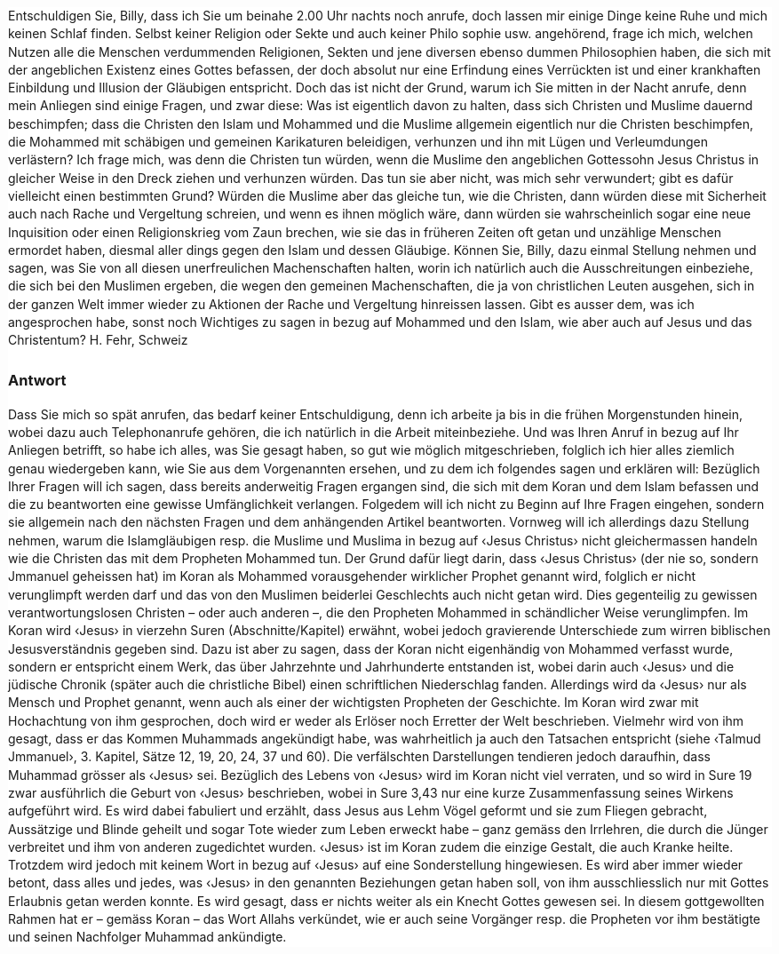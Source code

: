 Entschuldigen Sie, Billy, dass ich Sie um beinahe 2.00 Uhr nachts noch anrufe, doch lassen mir einige Dinge keine Ruhe und mich keinen Schlaf finden. Selbst keiner Religion oder Sekte und auch keiner Philo sophie usw. angehörend, frage ich mich, welchen Nutzen alle die Menschen verdummenden Religionen, Sekten und jene diversen ebenso dummen Philosophien haben, die sich mit der angeblichen Existenz eines Gottes befassen, der doch absolut nur eine Erfindung eines Verrückten ist und einer krankhaften Einbildung und Illusion der Gläubigen entspricht. Doch das ist nicht der Grund, warum ich Sie mitten in der Nacht anrufe, denn mein Anliegen sind einige Fragen, und zwar diese: Was ist eigentlich davon zu halten, dass sich Christen und Muslime dauernd beschimpfen; dass die Christen den Islam und Mohammed und die Muslime allgemein eigentlich nur die Christen beschimpfen, die Mohammed mit schäbigen und gemeinen Karikaturen beleidigen, verhunzen und ihn mit Lügen und Verleumdungen verlästern? Ich frage mich, was denn die Christen tun würden, wenn die Muslime den angeblichen Gottessohn Jesus Christus in gleicher Weise in den Dreck ziehen und verhunzen würden. Das tun sie aber nicht, was mich sehr verwundert; gibt es dafür vielleicht einen bestimmten Grund? Würden die Muslime aber das gleiche tun, wie die Christen, dann würden diese mit Sicherheit auch nach Rache und Vergeltung schreien, und wenn es ihnen möglich wäre, dann würden sie wahrscheinlich sogar eine neue Inquisition oder einen Religionskrieg vom Zaun brechen, wie sie das in früheren Zeiten oft getan und unzählige Menschen ermordet haben, diesmal aller dings gegen den Islam und dessen Gläubige. Können Sie, Billy, dazu einmal Stellung nehmen und sagen, was Sie von all diesen unerfreulichen Machenschaften halten, worin ich natürlich auch die Ausschreitungen einbeziehe, die sich bei den Muslimen ergeben, die wegen den gemeinen Machenschaften, die ja von christlichen Leuten ausgehen, sich in der ganzen Welt immer wieder zu Aktionen der Rache und Vergeltung hinreissen lassen. Gibt es ausser dem, was ich angesprochen habe, sonst noch Wichtiges zu sagen in bezug auf Mohammed und den Islam, wie aber auch auf Jesus und das Christentum? H. Fehr, Schweiz
### Antwort
Dass Sie mich so spät anrufen, das bedarf keiner Entschuldigung, denn ich arbeite ja bis in die frühen Morgenstunden hinein, wobei dazu auch Telephonanrufe gehören, die ich natürlich in die Arbeit miteinbeziehe. Und was Ihren Anruf in bezug auf Ihr Anliegen betrifft, so habe ich alles, was Sie gesagt haben, so gut wie möglich mitgeschrieben, folglich ich hier alles ziemlich genau wiedergeben kann, wie Sie aus dem Vorgenannten ersehen, und zu dem ich folgendes sagen und erklären will: Bezüglich Ihrer Fragen will ich sagen, dass bereits anderweitig Fragen ergangen sind, die sich mit dem Koran und dem Islam befassen und die zu beantworten eine gewisse Umfänglichkeit verlangen. Folgedem will ich nicht zu Beginn auf Ihre Fragen eingehen, sondern sie allgemein nach den nächsten Fragen und dem anhängenden Artikel beantworten. Vornweg will ich allerdings dazu Stellung nehmen, warum die Islamgläubigen resp. die Muslime und Muslima in bezug auf ‹Jesus Christus› nicht gleichermassen handeln wie die Christen das mit dem Propheten Mohammed tun. Der Grund dafür liegt darin, dass ‹Jesus Christus› (der nie so, sondern Jmmanuel geheissen hat) im Koran als Mohammed vorausgehender wirklicher Prophet genannt wird, folglich er nicht verunglimpft werden darf und das von den Muslimen beiderlei Geschlechts auch nicht getan wird. Dies gegenteilig zu gewissen verantwortungslosen Christen – oder auch anderen –, die den Propheten Mohammed in schändlicher Weise verunglimpfen.
Im Koran wird ‹Jesus› in vierzehn Suren (Abschnitte/Kapitel) erwähnt, wobei jedoch gravierende Unterschiede zum wirren biblischen Jesusverständnis gegeben sind. Dazu ist aber zu sagen, dass der Koran nicht eigenhändig von Mohammed verfasst wurde, sondern er entspricht einem Werk, das über Jahrzehnte und Jahrhunderte entstanden ist, wobei darin auch ‹Jesus› und die jüdische Chronik (später auch die christliche Bibel) einen schriftlichen Niederschlag fanden. Allerdings wird da ‹Jesus› nur als Mensch und Prophet genannt, wenn auch als einer der wichtigsten Propheten der Geschichte. Im Koran wird zwar mit Hochachtung von ihm gesprochen, doch wird er weder als Erlöser noch Erretter der Welt beschrieben. Vielmehr wird von ihm gesagt, dass er das Kommen Muhammads angekündigt habe, was wahrheitlich ja auch den Tatsachen entspricht (siehe ‹Talmud Jmmanuel›, 3. Kapitel, Sätze 12, 19, 20, 24, 37 und 60). Die verfälschten Darstellungen tendieren jedoch daraufhin, dass Muhammad grösser als ‹Jesus› sei.
Bezüglich des Lebens von ‹Jesus› wird im Koran nicht viel verraten, und so wird in Sure 19 zwar ausführlich die Geburt von ‹Jesus› beschrieben, wobei in Sure 3,43 nur eine kurze Zusammenfassung seines Wirkens aufgeführt wird. Es wird dabei fabuliert und erzählt, dass Jesus aus Lehm Vögel geformt und sie zum Fliegen gebracht, Aussätzige und Blinde geheilt und sogar Tote wieder zum Leben erweckt habe – ganz gemäss den Irrlehren, die durch die Jünger verbreitet und ihm von anderen zugedichtet wurden. ‹Jesus› ist im Koran zudem die einzige Gestalt, die auch Kranke heilte. Trotzdem wird jedoch mit keinem Wort in bezug auf ‹Jesus› auf eine Sonderstellung hingewiesen. Es wird aber immer wieder betont, dass alles und jedes, was ‹Jesus› in den genannten Beziehungen getan haben soll, von ihm ausschliesslich nur mit Gottes Erlaubnis getan werden konnte. Es wird gesagt, dass er nichts weiter als ein Knecht Gottes gewesen sei. In diesem gottgewollten Rahmen hat er – gemäss Koran – das Wort Allahs verkündet, wie er auch seine Vorgänger resp. die Propheten vor ihm bestätigte und seinen Nachfolger Muhammad ankündigte.